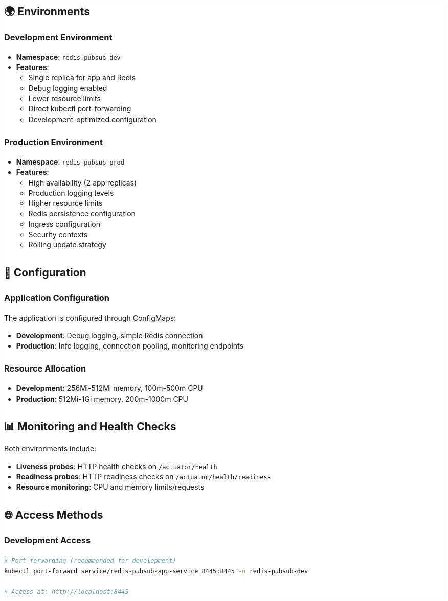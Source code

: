 ## 🌍 Environments

### Development Environment
- **Namespace**: `redis-pubsub-dev`
- **Features**:
  - Single replica for app and Redis
  - Debug logging enabled
  - Lower resource limits
  - Direct kubectl port-forwarding
  - Development-optimized configuration

### Production Environment
- **Namespace**: `redis-pubsub-prod`
- **Features**:
  - High availability (2 app replicas)
  - Production logging levels
  - Higher resource limits
  - Redis persistence configuration
  - Ingress configuration
  - Security contexts
  - Rolling update strategy

## 🔧 Configuration

### Application Configuration
The application is configured through ConfigMaps:
- **Development**: Debug logging, simple Redis connection
- **Production**: Info logging, connection pooling, monitoring endpoints

### Resource Allocation
- **Development**: 256Mi-512Mi memory, 100m-500m CPU
- **Production**: 512Mi-1Gi memory, 200m-1000m CPU

## 📊 Monitoring and Health Checks

Both environments include:
- **Liveness probes**: HTTP health checks on `/actuator/health`
- **Readiness probes**: HTTP readiness checks on `/actuator/health/readiness`
- **Resource monitoring**: CPU and memory limits/requests

## 🌐 Access Methods

### Development Access
```bash
# Port forwarding (recommended for development)
kubectl port-forward service/redis-pubsub-app-service 8445:8445 -n redis-pubsub-dev

# Access at: http://localhost:8445
```
